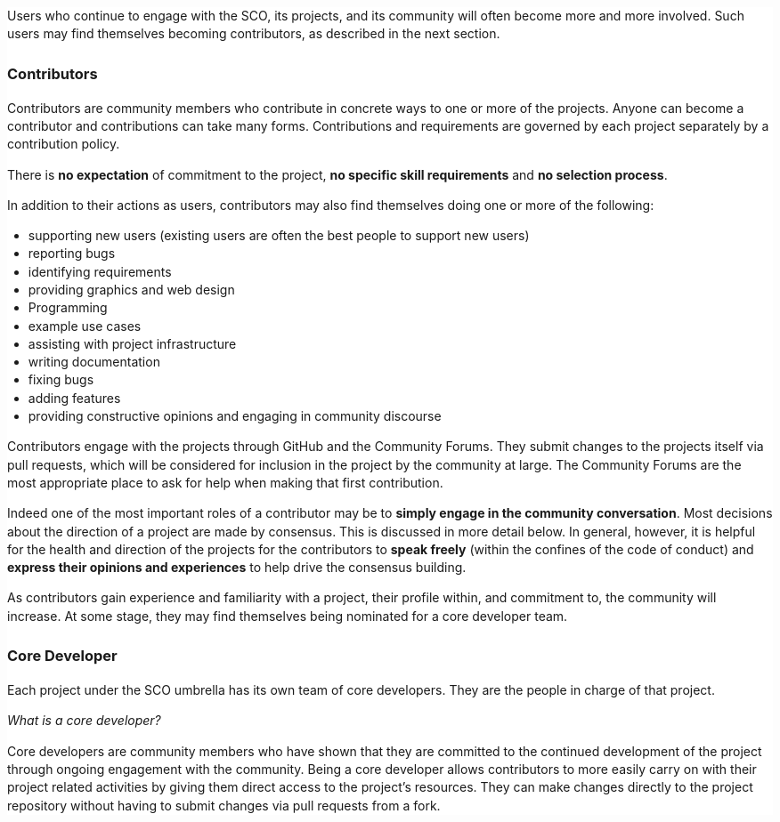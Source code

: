 Users who continue to engage with the SCO, its projects, and its community will often become more and more involved. Such users may find themselves becoming contributors, as described in the next section.

### Contributors

Contributors are community members who contribute in concrete ways to one or more of the projects. Anyone can become a contributor and contributions can take many forms. Contributions and requirements are governed by each project separately by a contribution policy.

There is **no expectation** of commitment to the project, **no specific skill requirements** and **no selection process**.

In addition to their actions as users, contributors may also find themselves doing one or more of the following:

*   supporting new users (existing users are often the best people to support new users)
*   reporting bugs
*   identifying requirements
*   providing graphics and web design
*   Programming
*   example use cases
*   assisting with project infrastructure
*   writing documentation
*   fixing bugs
*   adding features
*   providing constructive opinions and engaging in community discourse

Contributors engage with the projects through GitHub and the Community Forums. They submit changes to the projects itself via pull requests, which will be considered for inclusion in the project by the community at large. The Community Forums are the most appropriate place to ask for help when making that first contribution.

Indeed one of the most important roles of a contributor may be to **simply engage in the community conversation**. Most decisions about the direction of a project are made by consensus. This is discussed in more detail below. In general, however, it is helpful for the health and direction of the projects for the contributors to **speak freely** (within the confines of the code of conduct) and **express their opinions and experiences** to help drive the consensus building.

As contributors gain experience and familiarity with a project, their profile within, and commitment to, the community will increase. At some stage, they may find themselves being nominated for a core developer team.

### Core Developer

Each project under the SCO umbrella has its own team of core developers. They are the people in charge of that project.

_What is a core developer?_

Core developers are community members who have shown that they are committed to the continued development of the project through ongoing engagement with the community. Being a core developer allows contributors to more easily carry on with their project related activities by giving them direct access to the project’s resources. They can make changes directly to the project repository without having to submit changes via pull requests from a fork.
